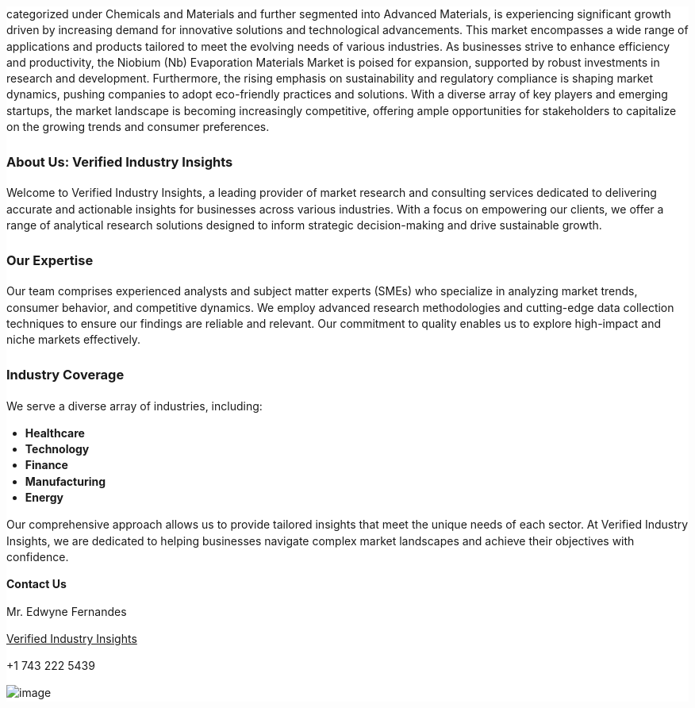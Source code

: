 categorized under Chemicals and Materials and further segmented into Advanced Materials, is experiencing significant growth driven by increasing demand for innovative solutions and technological advancements. This market encompasses a wide range of applications and products tailored to meet the evolving needs of various industries. As businesses strive to enhance efficiency and productivity, the Niobium (Nb) Evaporation Materials Market is poised for expansion, supported by robust investments in research and development. Furthermore, the rising emphasis on sustainability and regulatory compliance is shaping market dynamics, pushing companies to adopt eco-friendly practices and solutions. With a diverse array of key players and emerging startups, the market landscape is becoming increasingly competitive, offering ample opportunities for stakeholders to capitalize on the growing trends and consumer preferences.</p><h3>About Us: Verified Industry Insights</h3><p>Welcome to Verified Industry Insights, a leading provider of market research and consulting services dedicated to delivering accurate and actionable insights for businesses across various industries. With a focus on empowering our clients, we offer a range of analytical research solutions designed to inform strategic decision-making and drive sustainable growth.</p><h3>Our Expertise</h3><p>Our team comprises experienced analysts and subject matter experts (SMEs) who specialize in analyzing market trends, consumer behavior, and competitive dynamics. We employ advanced research methodologies and cutting-edge data collection techniques to ensure our findings are reliable and relevant. Our commitment to quality enables us to explore high-impact and niche markets effectively.</p><h3>Industry Coverage</h3><p>We serve a diverse array of industries, including:</p><ul><li><strong>Healthcare</strong></li><li><strong>Technology</strong></li><li><strong>Finance</strong></li><li><strong>Manufacturing</strong></li><li><strong>Energy</strong></li></ul><p>Our comprehensive approach allows us to provide tailored insights that meet the unique needs of each sector. At Verified Industry Insights, we are dedicated to helping businesses navigate complex market landscapes and achieve their objectives with confidence.</p><p><strong>Contact Us</strong></p><p>Mr. Edwyne Fernandes</p><p><a href="https://www.verifiedindustryinsights.com/">Verified Industry Insights</a></p><p>+1 743 222 5439</p>
![image](https://github.com/user-attachments/assets/3dd96aff-5002-42aa-b263-09769215821f)
